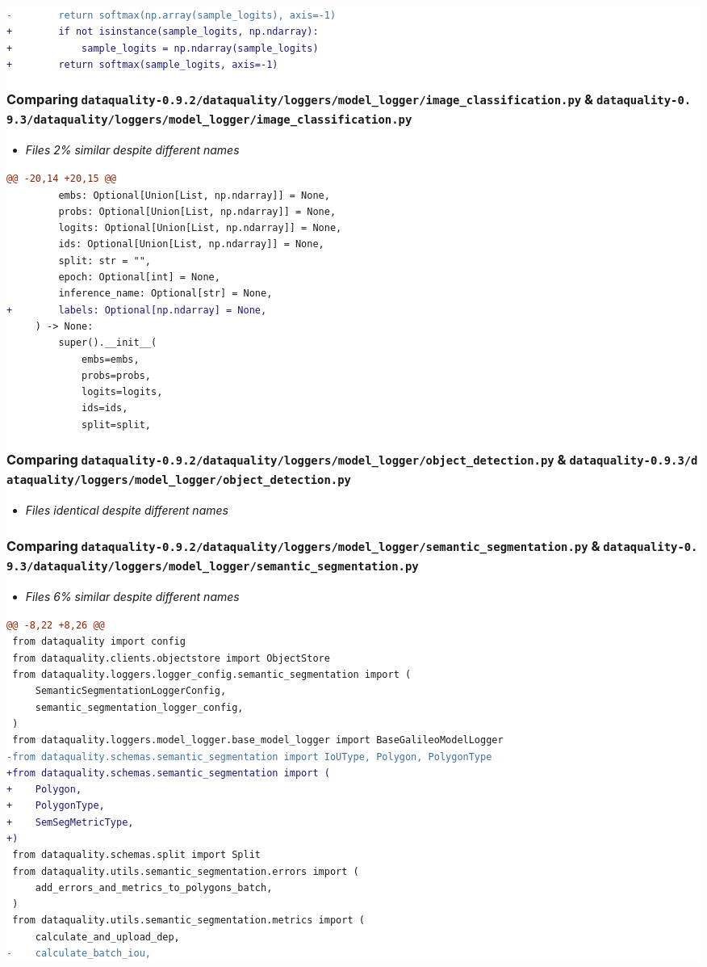 ```diff
-        return softmax(np.array(sample_logits), axis=-1)
+        if not isinstance(sample_logits, np.ndarray):
+            sample_logits = np.ndarray(sample_logits)
+        return softmax(sample_logits, axis=-1)
```

### Comparing `dataquality-0.9.2/dataquality/loggers/model_logger/image_classification.py` & `dataquality-0.9.3/dataquality/loggers/model_logger/image_classification.py`

 * *Files 2% similar despite different names*

```diff
@@ -20,14 +20,15 @@
         embs: Optional[Union[List, np.ndarray]] = None,
         probs: Optional[Union[List, np.ndarray]] = None,
         logits: Optional[Union[List, np.ndarray]] = None,
         ids: Optional[Union[List, np.ndarray]] = None,
         split: str = "",
         epoch: Optional[int] = None,
         inference_name: Optional[str] = None,
+        labels: Optional[np.ndarray] = None,
     ) -> None:
         super().__init__(
             embs=embs,
             probs=probs,
             logits=logits,
             ids=ids,
             split=split,
```

### Comparing `dataquality-0.9.2/dataquality/loggers/model_logger/object_detection.py` & `dataquality-0.9.3/dataquality/loggers/model_logger/object_detection.py`

 * *Files identical despite different names*

### Comparing `dataquality-0.9.2/dataquality/loggers/model_logger/semantic_segmentation.py` & `dataquality-0.9.3/dataquality/loggers/model_logger/semantic_segmentation.py`

 * *Files 6% similar despite different names*

```diff
@@ -8,22 +8,26 @@
 from dataquality import config
 from dataquality.clients.objectstore import ObjectStore
 from dataquality.loggers.logger_config.semantic_segmentation import (
     SemanticSegmentationLoggerConfig,
     semantic_segmentation_logger_config,
 )
 from dataquality.loggers.model_logger.base_model_logger import BaseGalileoModelLogger
-from dataquality.schemas.semantic_segmentation import IoUType, Polygon, PolygonType
+from dataquality.schemas.semantic_segmentation import (
+    Polygon,
+    PolygonType,
+    SemSegMetricType,
+)
 from dataquality.schemas.split import Split
 from dataquality.utils.semantic_segmentation.errors import (
     add_errors_and_metrics_to_polygons_batch,
 )
 from dataquality.utils.semantic_segmentation.metrics import (
     calculate_and_upload_dep,
-    calculate_batch_iou,
```
